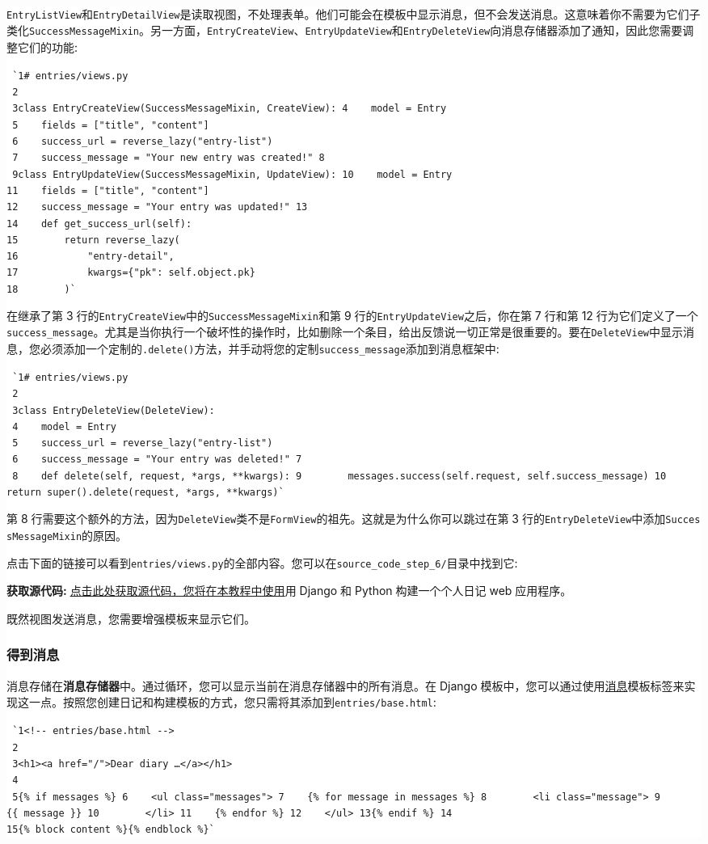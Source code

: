 `EntryListView`和`EntryDetailView`是读取视图，不处理表单。他们可能会在模板中显示消息，但不会发送消息。这意味着你不需要为它们子类化`SuccessMessageMixin`。另一方面，`EntryCreateView`、`EntryUpdateView`和`EntryDeleteView`向消息存储器添加了通知，因此您需要调整它们的功能:

```
 `1# entries/views.py
 2
 3class EntryCreateView(SuccessMessageMixin, CreateView): 4    model = Entry
 5    fields = ["title", "content"]
 6    success_url = reverse_lazy("entry-list")
 7    success_message = "Your new entry was created!" 8
 9class EntryUpdateView(SuccessMessageMixin, UpdateView): 10    model = Entry
11    fields = ["title", "content"]
12    success_message = "Your entry was updated!" 13
14    def get_success_url(self):
15        return reverse_lazy(
16            "entry-detail",
17            kwargs={"pk": self.object.pk}
18        )` 
```

在继承了第 3 行的`EntryCreateView`中的`SuccessMessageMixin`和第 9 行的`EntryUpdateView`之后，你在第 7 行和第 12 行为它们定义了一个`success_message`。尤其是当你执行一个破坏性的操作时，比如删除一个条目，给出反馈说一切正常是很重要的。要在`DeleteView`中显示消息，您必须添加一个定制的`.delete()`方法，并手动将您的定制`success_message`添加到消息框架中:

```
 `1# entries/views.py
 2
 3class EntryDeleteView(DeleteView):
 4    model = Entry
 5    success_url = reverse_lazy("entry-list")
 6    success_message = "Your entry was deleted!" 7
 8    def delete(self, request, *args, **kwargs): 9        messages.success(self.request, self.success_message) 10        return super().delete(request, *args, **kwargs)` 
```

第 8 行需要这个额外的方法，因为`DeleteView`类不是`FormView`的祖先。这就是为什么你可以跳过在第 3 行的`EntryDeleteView`中添加`SuccessMessageMixin`的原因。

点击下面的链接可以看到`entries/views.py`的全部内容。您可以在`source_code_step_6/`目录中找到它:

**获取源代码:** [点击此处获取源代码，您将在本教程中使用](https://realpython.com/bonus/django-diary-project-code/)用 Django 和 Python 构建一个个人日记 web 应用程序。

既然视图发送消息，您需要增强模板来显示它们。

### 得到消息

消息存储在**消息存储器**中。通过循环，您可以显示当前在消息存储器中的所有消息。在 Django 模板中，您可以通过使用[消息](https://docs.djangoproject.com/en/3.2/ref/contrib/messages/#displaying-messages)模板标签来实现这一点。按照您创建日记和构建模板的方式，您只需将其添加到`entries/base.html`:

```
 `1<!-- entries/base.html -->
 2
 3<h1><a href="/">Dear diary …</a></h1>
 4
 5{% if messages %} 6    <ul class="messages"> 7    {% for message in messages %} 8        <li class="message"> 9            {{ message }} 10        </li> 11    {% endfor %} 12    </ul> 13{% endif %} 14
15{% block content %}{% endblock %}` 
```
